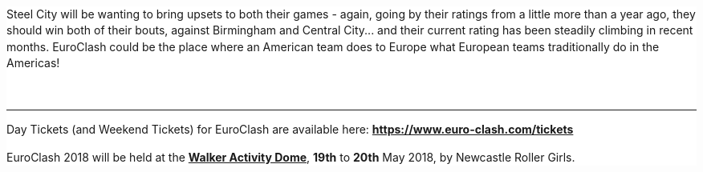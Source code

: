Steel City will be wanting to bring upsets to both their games - again, going by their ratings from a little more than a year ago, they should win both of their bouts, against Birmingham and Central City... and their current rating has been steadily climbing in recent months. EuroClash could be the place where an American team does to Europe what European teams traditionally do in the Americas!

 

<hr>

Day Tickets (and Weekend Tickets) for EuroClash are available here: <strong><a href="https://www.euro-clash.com/ticketshttps://www.euro-clash.com/tickets">https://www.euro-clash.com/tickets</a></strong>

EuroClash 2018 will be held at the <a href="https://goo.gl/maps/KwjQQaZfuNF2"><strong>Walker Activity Dome</strong></a>, <strong>19th</strong> to <strong>20th</strong> May 2018, by Newcastle Roller Girls.</body></html>
